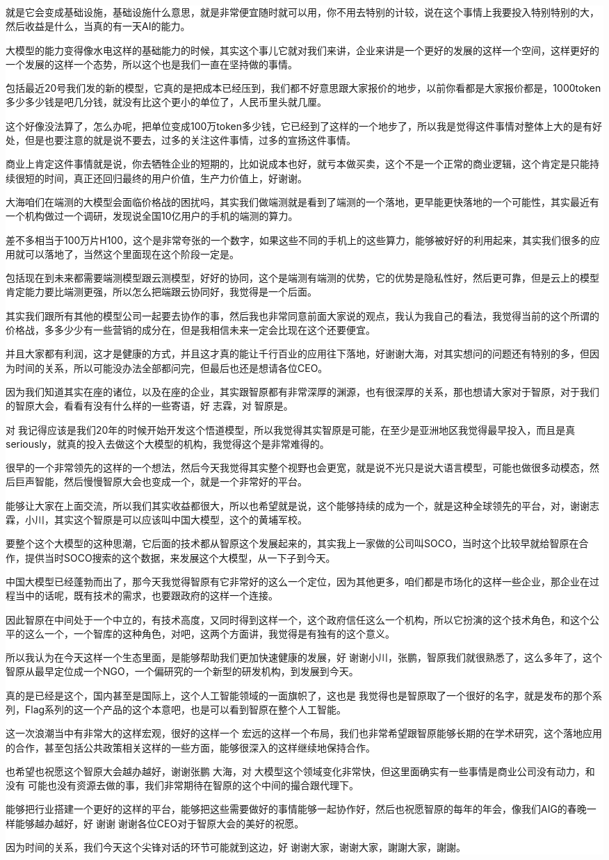 就是它会变成基础设施，基础设施什么意思，就是非常便宜随时就可以用，你不用去特别的计较，说在这个事情上我要投入特别特别的大，然后收益是什么，当真的有一天AI的能力。

大模型的能力变得像水电这样的基础能力的时候，其实这个事儿它就对我们来讲，企业来讲是一个更好的发展的这样一个空间，这样更好的一个发展的这样一个态势，所以这个也是我们一直在坚持做的事情。

包括最近20号我们发的新的模型，它真的是把成本已经压到，我们都不好意思跟大家报价的地步，以前你看都是大家报价都是，1000token多少多少钱是吧几分钱，就没有比这个更小的单位了，人民币里头就几厘。

这个好像没法算了，怎么办呢，把单位变成100万token多少钱，它已经到了这样的一个地步了，所以我是觉得这件事情对整体上大的是有好处，但是也要注意的就是说不要去，过多的关注这件事情，过多的宣扬这件事情。

商业上肯定这件事情就是说，你去牺牲企业的短期的，比如说成本也好，就亏本做买卖，这个不是一个正常的商业逻辑，这个肯定是只能持续很短的时间，真正还回归最终的用户价值，生产力价值上，好谢谢。

大海咱们在端测的大模型会面临价格战的困扰吗，其实我们做端测就是看到了端测的一个落地，更早能更快落地的一个可能性，其实最近有一个机构做过一个调研，发现说全国10亿用户的手机的端测的算力。

差不多相当于100万片H100，这个是非常夸张的一个数字，如果这些不同的手机上的这些算力，能够被好好的利用起来，其实我们很多的应用就可以落地了，当然这个里面现在这个阶段一定是。

包括现在到未来都需要端测模型跟云测模型，好好的协同，这个是端测有端测的优势，它的优势是隐私性好，然后更可靠，但是云上的模型肯定能力要比端测更强，所以怎么把端跟云协同好，我觉得是一个后面。

其实我们跟所有其他的模型公司一起要去协作的事，然后我也非常同意前面大家说的观点，我认为我自己的看法，我觉得当前的这个所谓的价格战，多多少少有一些营销的成分在，但是我相信未来一定会比现在这个还要便宜。

并且大家都有利润，这才是健康的方式，并且这才真的能让千行百业的应用往下落地，好谢谢大海，对其实想问的问题还有特别的多，但因为时间的关系，所以可能没办法全部都问完，但最后也还是想请各位CEO。

因为我们知道其实在座的诸位，以及在座的企业，其实跟智原都有非常深厚的渊源，也有很深厚的关系，那也想请大家对于智原，对于我们的智原大会，看看有没有什么样的一些寄语，好 志霖，对 智原是。

对 我记得应该是我们20年的时候开始开发这个悟道模型，所以我觉得其实智原是可能，在至少是亚洲地区我觉得最早投入，而且是真seriously，就真的投入去做这个大模型的机构，我觉得这个是非常难得的。

很早的一个非常领先的这样的一个想法，然后今天我觉得其实整个视野也会更宽，就是说不光只是说大语言模型，可能也做很多动模态，然后巨声智能，然后慢慢智原大会也变成一个，就是一个非常好的平台。

能够让大家在上面交流，所以我们其实收益都很大，所以也希望就是说，这个能够持续的成为一个，就是这种全球领先的平台，对，谢谢志霖，小川，其实这个智原是可以应该叫中国大模型，这个的黄埔军校。

要整个这个大模型的这种思潮，它后面的技术都从智原这个发展起来的，其实我上一家做的公司叫SOCO，当时这个比较早就给智原在合作，提供当时SOCO搜索的这个数据，来发展这个大模型，从一下子到今天。

中国大模型已经蓬勃而出了，那今天我觉得智原有它非常好的这么一个定位，因为其他更多，咱们都是市场化的这样一些企业，那企业在过程当中的话呢，既有技术的需求，也要跟政府的这样一个连接。

因此智原在中间处于一个中立的，有技术高度，又同时得到这样一个，这个政府信任这么一个机构，所以它扮演的这个技术角色，和这个公平的这么一个，一个智库的这种角色，对吧，这两个方面讲，我觉得是有独有的这个意义。

所以我认为在今天这样一个生态里面，是能够帮助我们更加快速健康的发展，好 谢谢小川，张鹏，智原我们就很熟悉了，这么多年了，这个智原从最早定位成一个NGO，一个偏研究的一个新型的研发机构，到发展到今天。

真的是已经是这个，国内甚至是国际上，这个人工智能领域的一面旗帜了，这也是 我觉得也是智原取了一个很好的名字，就是发布的那个系列，Flag系列的这一个产品的这个本意吧，也是可以看到智原在整个人工智能。

这一次浪潮当中有非常大的这样宏观，很好的这样一个 宏远的这样一个布局，我们也非常希望跟智原能够长期的在学术研究，这个落地应用的合作，甚至包括公共政策相关这样的一些方面，能够很深入的这样继续地保持合作。

也希望也祝愿这个智原大会越办越好，谢谢张鹏 大海，对 大模型这个领域变化非常快，但这里面确实有一些事情是商业公司没有动力，和没有 可能也没有资源去做的事，我们非常期待在智原的这个中间的撮合跟代理下。

能够把行业搭建一个更好的这样的平台，能够把这些需要做好的事情能够一起协作好，然后也祝愿智原的每年的年会，像我们AIG的春晚一样能够越办越好，好 谢谢 谢谢各位CEO对于智原大会的美好的祝愿。

因为时间的关系，我们今天这个尖锋对话的环节可能就到这边，好 谢谢大家，谢谢大家，謝謝大家，謝謝。